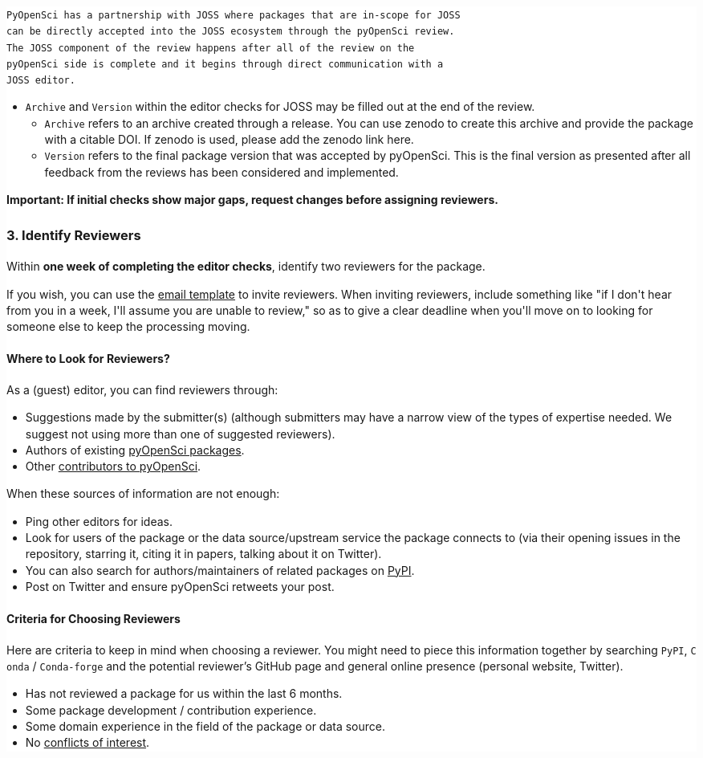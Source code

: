 ```{note}
PyOpenSci has a partnership with JOSS where packages that are in-scope for JOSS
can be directly accepted into the JOSS ecosystem through the pyOpenSci review.
The JOSS component of the review happens after all of the review on the
pyOpenSci side is complete and it begins through direct communication with a
JOSS editor.
```

- `Archive` and `Version` within the editor checks for JOSS may be filled out at the end of the review.
  * `Archive` refers to an archive created through a release. You can use zenodo to
      create this archive and provide the package with a citable DOI. If zenodo is used, please add the zenodo link here.
  * `Version` refers to the final package version that was accepted by pyOpenSci.
  This is the final version as presented after all feedback from the reviews has
  been considered and implemented.

**Important: If initial checks show major gaps, request changes before assigning reviewers.**

### 3. Identify Reviewers

Within **one week of completing the editor checks**, identify two reviewers for
the package.

If you wish, you can use the [email template](../appendices/templates#review-request-template) to invite reviewers. When inviting reviewers, include something like "if I don't hear from
you in a week, I'll assume you are unable to review," so as to give a clear
deadline when you'll move on to looking for someone else to keep the processing
moving.

#### Where to Look for Reviewers?

As a (guest) editor, you can find reviewers through:
* Suggestions made by the submitter(s) (although submitters may have a narrow view of the types of expertise needed. We suggest not using more than one of suggested reviewers).
* Authors of existing [pyOpenSci packages](https://www.pyopensci.org/python-packages/).
* Other [contributors to pyOpenSci](https://www.pyopensci.org/contributors/).

When these sources of information are not enough:
* Ping other editors for ideas.
* Look for users of the package or the data source/upstream service the package connects to (via their opening issues in the repository, starring it, citing it in papers, talking about it on Twitter).
* You can also search for authors/maintainers of related packages on [PyPI](https://pypi.org/search/).
* Post on Twitter and ensure pyOpenSci retweets your post.

#### Criteria for Choosing Reviewers

Here are criteria to keep in mind when choosing a reviewer. You might need to
piece this information together by searching `PyPI`, `Conda` / `Conda-forge` and
the potential reviewer’s GitHub page and general online presence (personal
website, Twitter).

* Has not reviewed a package for us within the last 6 months.
* Some package development / contribution experience.
* Some domain experience in the field of the package or data source.
* No [conflicts of interest](../about-peer-review/policies-and-guidelines.html#conflict-of-interest).
